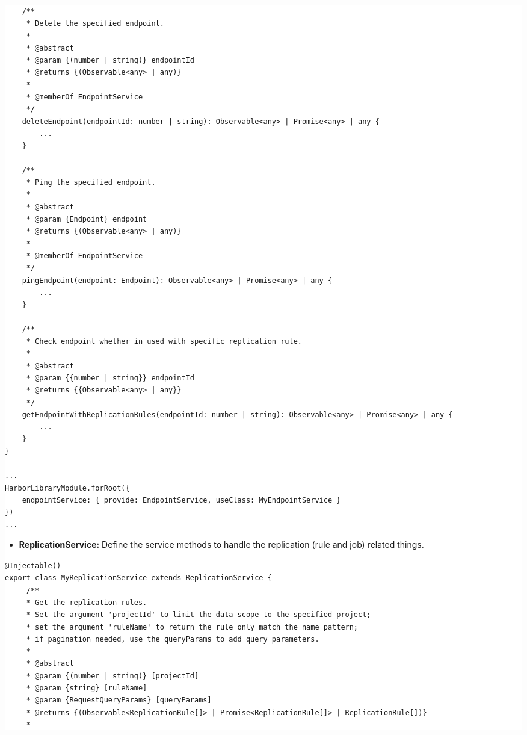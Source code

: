 ```
    /**
     * Delete the specified endpoint.
     * 
     * @abstract
     * @param {(number | string)} endpointId
     * @returns {(Observable<any> | any)}
     * 
     * @memberOf EndpointService
     */
    deleteEndpoint(endpointId: number | string): Observable<any> | Promise<any> | any {
        ...
    }

    /**
     * Ping the specified endpoint.
     * 
     * @abstract
     * @param {Endpoint} endpoint
     * @returns {(Observable<any> | any)}
     * 
     * @memberOf EndpointService
     */
    pingEndpoint(endpoint: Endpoint): Observable<any> | Promise<any> | any {
        ...
    }

    /**
     * Check endpoint whether in used with specific replication rule.
     * 
     * @abstract 
     * @param {{number | string}} endpointId
     * @returns {{Observable<any> | any}}
     */
    getEndpointWithReplicationRules(endpointId: number | string): Observable<any> | Promise<any> | any {
        ...
    }
}

...
HarborLibraryModule.forRoot({
    endpointService: { provide: EndpointService, useClass: MyEndpointService }
})
...

```

* **ReplicationService:** Define the service methods to handle the replication (rule and job) related things.
```
@Injectable()
export class MyReplicationService extends ReplicationService {
     /**
     * Get the replication rules.
     * Set the argument 'projectId' to limit the data scope to the specified project;
     * set the argument 'ruleName' to return the rule only match the name pattern;
     * if pagination needed, use the queryParams to add query parameters.
     * 
     * @abstract
     * @param {(number | string)} [projectId]
     * @param {string} [ruleName]
     * @param {RequestQueryParams} [queryParams]
     * @returns {(Observable<ReplicationRule[]> | Promise<ReplicationRule[]> | ReplicationRule[])}
     * 
```